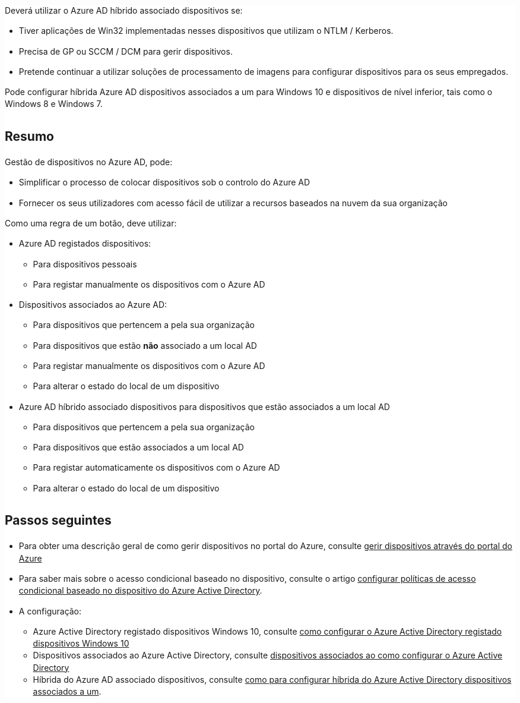 
Deverá utilizar o Azure AD híbrido associado dispositivos se:

- Tiver aplicações de Win32 implementadas nesses dispositivos que utilizam o NTLM / Kerberos.

- Precisa de GP ou SCCM / DCM para gerir dispositivos.

- Pretende continuar a utilizar soluções de processamento de imagens para configurar dispositivos para os seus empregados.

Pode configurar híbrida Azure AD dispositivos associados a um para Windows 10 e dispositivos de nível inferior, tais como o Windows 8 e Windows 7.

## <a name="summary"></a>Resumo

Gestão de dispositivos no Azure AD, pode: 

- Simplificar o processo de colocar dispositivos sob o controlo do Azure AD

- Fornecer os seus utilizadores com acesso fácil de utilizar a recursos baseados na nuvem da sua organização

Como uma regra de um botão, deve utilizar:

- Azure AD registados dispositivos:

    - Para dispositivos pessoais 

    - Para registar manualmente os dispositivos com o Azure AD

- Dispositivos associados ao Azure AD: 

    - Para dispositivos que pertencem a pela sua organização

    - Para dispositivos que estão **não** associado a um local AD

    - Para registar manualmente os dispositivos com o Azure AD

    - Para alterar o estado do local de um dispositivo

- Azure AD híbrido associado dispositivos para dispositivos que estão associados a um local AD     

    - Para dispositivos que pertencem a pela sua organização

    - Para dispositivos que estão associados a um local AD

    - Para registar automaticamente os dispositivos com o Azure AD

    - Para alterar o estado do local de um dispositivo



## <a name="next-steps"></a>Passos seguintes

- Para obter uma descrição geral de como gerir dispositivos no portal do Azure, consulte [gerir dispositivos através do portal do Azure](device-management-azure-portal.md)

- Para saber mais sobre o acesso condicional baseado no dispositivo, consulte o artigo [configurar políticas de acesso condicional baseado no dispositivo do Azure Active Directory](active-directory-conditional-access-policy-connected-applications.md).

- A configuração:
    - Azure Active Directory registado dispositivos Windows 10, consulte [como configurar o Azure Active Directory registado dispositivos Windows 10](device-management-azuread-registered-devices-windows10-setup.md)
    - Dispositivos associados ao Azure Active Directory, consulte [dispositivos associados ao como configurar o Azure Active Directory](device-management-azuread-joined-devices-setup.md)
    - Híbrida do Azure AD associado dispositivos, consulte [como para configurar híbrida do Azure Active Directory dispositivos associados a um](device-management-hybrid-azuread-joined-devices-setup.md).


